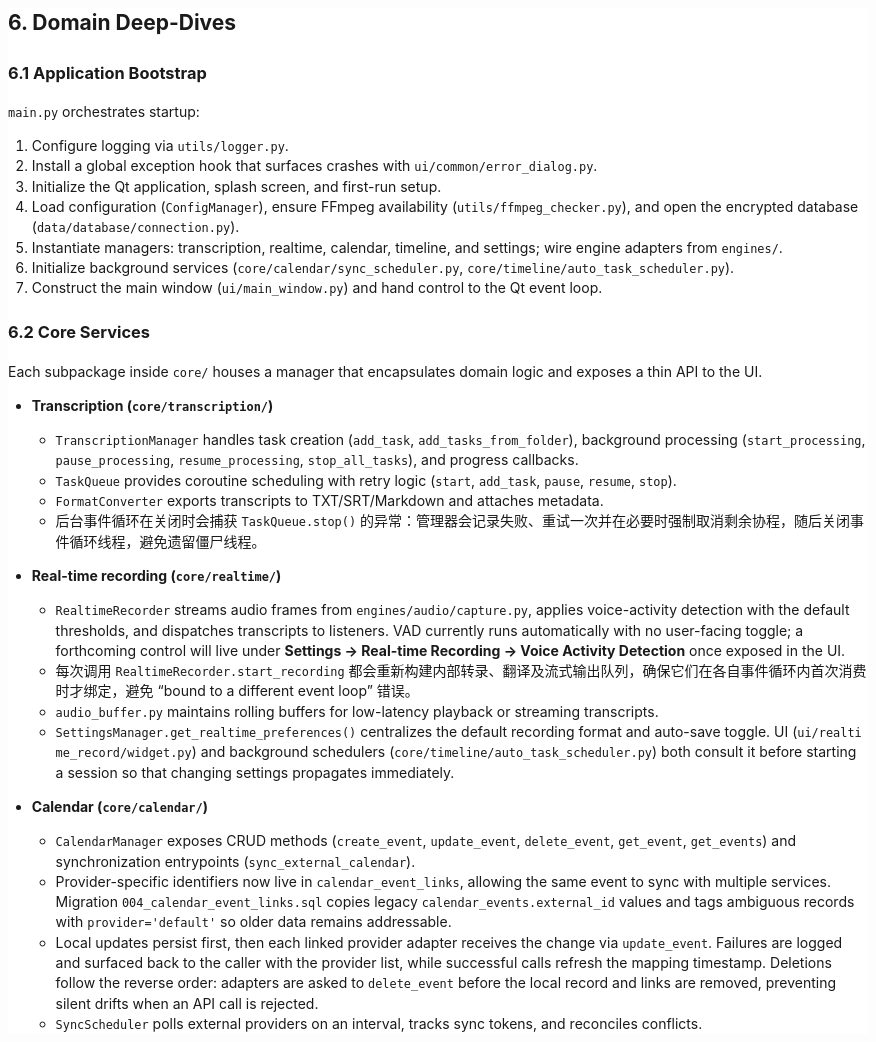 ## 6. Domain Deep-Dives

### 6.1 Application Bootstrap

`main.py` orchestrates startup:

1. Configure logging via `utils/logger.py`.
2. Install a global exception hook that surfaces crashes with `ui/common/error_dialog.py`.
3. Initialize the Qt application, splash screen, and first-run setup.
4. Load configuration (`ConfigManager`), ensure FFmpeg availability (`utils/ffmpeg_checker.py`), and open the encrypted database (`data/database/connection.py`).
5. Instantiate managers: transcription, realtime, calendar, timeline, and settings; wire engine adapters from `engines/`.
6. Initialize background services (`core/calendar/sync_scheduler.py`, `core/timeline/auto_task_scheduler.py`).
7. Construct the main window (`ui/main_window.py`) and hand control to the Qt event loop.

### 6.2 Core Services

Each subpackage inside `core/` houses a manager that encapsulates domain logic and exposes a thin API to the UI.

- **Transcription (`core/transcription/`)**

  - `TranscriptionManager` handles task creation (`add_task`, `add_tasks_from_folder`), background processing (`start_processing`, `pause_processing`, `resume_processing`, `stop_all_tasks`), and progress callbacks.
  - `TaskQueue` provides coroutine scheduling with retry logic (`start`, `add_task`, `pause`, `resume`, `stop`).
  - `FormatConverter` exports transcripts to TXT/SRT/Markdown and attaches metadata.
  - 后台事件循环在关闭时会捕获 `TaskQueue.stop()` 的异常：管理器会记录失败、重试一次并在必要时强制取消剩余协程，随后关闭事件循环线程，避免遗留僵尸线程。

- **Real-time recording (`core/realtime/`)**

  - `RealtimeRecorder` streams audio frames from `engines/audio/capture.py`, applies voice-activity detection with the default thresholds, and dispatches transcripts to listeners. VAD currently runs automatically with no user-facing toggle; a forthcoming control will live under **Settings → Real-time Recording → Voice Activity Detection** once exposed in the UI.
  - 每次调用 `RealtimeRecorder.start_recording` 都会重新构建内部转录、翻译及流式输出队列，确保它们在各自事件循环内首次消费时才绑定，避免 “bound to a different event loop” 错误。
  - `audio_buffer.py` maintains rolling buffers for low-latency playback or streaming transcripts.
  - `SettingsManager.get_realtime_preferences()` centralizes the default recording format and auto-save toggle. UI (`ui/realtime_record/widget.py`) and background schedulers (`core/timeline/auto_task_scheduler.py`) both consult it before starting a session so that changing settings propagates immediately.

- **Calendar (`core/calendar/`)**

  - `CalendarManager` exposes CRUD methods (`create_event`, `update_event`, `delete_event`, `get_event`, `get_events`) and synchronization entrypoints (`sync_external_calendar`).
  - Provider-specific identifiers now live in `calendar_event_links`, allowing the same event to sync with multiple services. Migration `004_calendar_event_links.sql` copies legacy `calendar_events.external_id` values and tags ambiguous records with `provider='default'` so older data remains addressable.
  - Local updates persist first, then each linked provider adapter receives the change via `update_event`. Failures are logged and surfaced back to the caller with the provider list, while successful calls refresh the mapping timestamp. Deletions follow the reverse order: adapters are asked to `delete_event` before the local record and links are removed, preventing silent drifts when an API call is rejected.
  - `SyncScheduler` polls external providers on an interval, tracks sync tokens, and reconciles conflicts.
